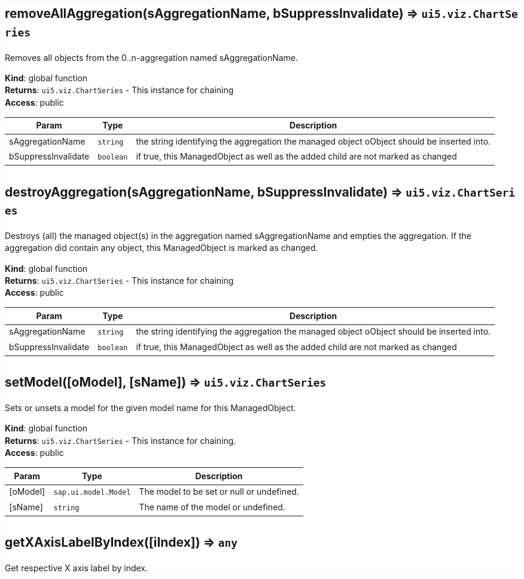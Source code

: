 <a name="removeAllAggregation"></a>

## removeAllAggregation(sAggregationName, bSuppressInvalidate) ⇒ <code>ui5.viz.ChartSeries</code>
Removes all objects from the 0..n-aggregation named sAggregationName.

**Kind**: global function  
**Returns**: <code>ui5.viz.ChartSeries</code> - This instance for chaining  
**Access**: public  

| Param | Type | Description |
| --- | --- | --- |
| sAggregationName | <code>string</code> | the string identifying the aggregation the managed object oObject should be inserted into. |
| bSuppressInvalidate | <code>boolean</code> | if true, this ManagedObject as well as the added child are not marked as changed |

<a name="destroyAggregation"></a>

## destroyAggregation(sAggregationName, bSuppressInvalidate) ⇒ <code>ui5.viz.ChartSeries</code>
Destroys (all) the managed object(s) in the aggregation named sAggregationName and empties the aggregation. If the aggregation did contain any object, this ManagedObject is marked as changed.

**Kind**: global function  
**Returns**: <code>ui5.viz.ChartSeries</code> - This instance for chaining  
**Access**: public  

| Param | Type | Description |
| --- | --- | --- |
| sAggregationName | <code>string</code> | the string identifying the aggregation the managed object oObject should be inserted into. |
| bSuppressInvalidate | <code>boolean</code> | if true, this ManagedObject as well as the added child are not marked as changed |

<a name="setModel"></a>

## setModel([oModel], [sName]) ⇒ <code>ui5.viz.ChartSeries</code>
Sets or unsets a model for the given model name for this ManagedObject.

**Kind**: global function  
**Returns**: <code>ui5.viz.ChartSeries</code> - This instance for chaining.  
**Access**: public  

| Param | Type | Description |
| --- | --- | --- |
| [oModel] | <code>sap.ui.model.Model</code> | The model to be set or null or undefined. |
| [sName] | <code>string</code> | The name of the model or undefined. |

<a name="getXAxisLabelByIndex"></a>

## getXAxisLabelByIndex([iIndex]) ⇒ <code>any</code>
Get respective X axis label by index.
